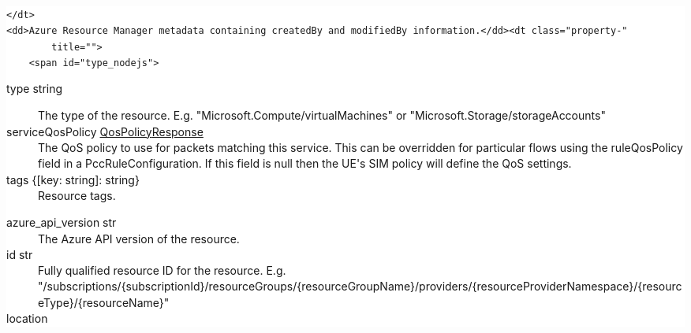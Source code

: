     </dt>
    <dd>Azure Resource Manager metadata containing createdBy and modifiedBy information.</dd><dt class="property-"
            title="">
        <span id="type_nodejs">
<a data-swiftype-name="resource-property" data-swiftype-type="text" href="#type_nodejs" style="color: inherit; text-decoration: inherit;">type</a>
</span>
        <span class="property-indicator"></span>
        <span class="property-type">string</span>
    </dt>
    <dd>The type of the resource. E.g. &quot;Microsoft.Compute/virtualMachines&quot; or &quot;Microsoft.Storage/storageAccounts&quot;</dd><dt class="property-"
            title="">
        <span id="serviceqospolicy_nodejs">
<a data-swiftype-name="resource-property" data-swiftype-type="text" href="#serviceqospolicy_nodejs" style="color: inherit; text-decoration: inherit;">service<wbr>Qos<wbr>Policy</a>
</span>
        <span class="property-indicator"></span>
        <span class="property-type"><a href="#qospolicyresponse">Qos<wbr>Policy<wbr>Response</a></span>
    </dt>
    <dd>The QoS policy to use for packets matching this service. This can be overridden for particular flows using the ruleQosPolicy field in a PccRuleConfiguration. If this field is null then the UE's SIM policy will define the QoS settings.</dd><dt class="property-"
            title="">
        <span id="tags_nodejs">
<a data-swiftype-name="resource-property" data-swiftype-type="text" href="#tags_nodejs" style="color: inherit; text-decoration: inherit;">tags</a>
</span>
        <span class="property-indicator"></span>
        <span class="property-type">{[key: string]: string}</span>
    </dt>
    <dd>Resource tags.</dd></dl>
</pulumi-choosable>
</div>

<div>
<pulumi-choosable type="language" values="python">
<dl class="resources-properties"><dt class="property-"
            title="">
        <span id="azure_api_version_python">
<a data-swiftype-name="resource-property" data-swiftype-type="text" href="#azure_api_version_python" style="color: inherit; text-decoration: inherit;">azure_<wbr>api_<wbr>version</a>
</span>
        <span class="property-indicator"></span>
        <span class="property-type">str</span>
    </dt>
    <dd>The Azure API version of the resource.</dd><dt class="property-"
            title="">
        <span id="id_python">
<a data-swiftype-name="resource-property" data-swiftype-type="text" href="#id_python" style="color: inherit; text-decoration: inherit;">id</a>
</span>
        <span class="property-indicator"></span>
        <span class="property-type">str</span>
    </dt>
    <dd>Fully qualified resource ID for the resource. E.g. &quot;/subscriptions/{subscriptionId}/resourceGroups/{resourceGroupName}/providers/{resourceProviderNamespace}/{resourceType}/{resourceName}&quot;</dd><dt class="property-"
            title="">
        <span id="location_python">
<a data-swiftype-name="resource-property" data-swiftype-type="text" href="#location_python" style="color: inherit; text-decoration: inherit;">location</a>
</span>